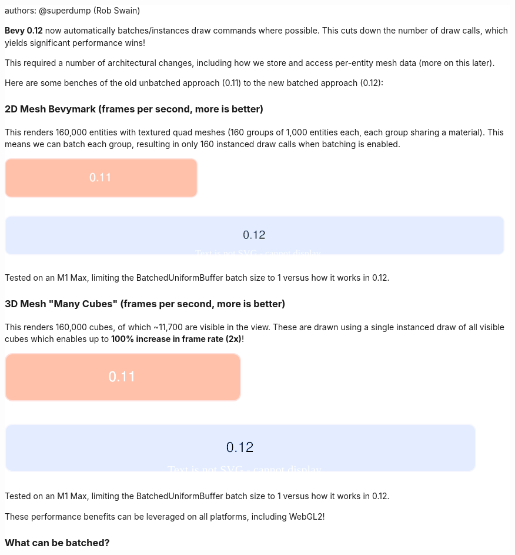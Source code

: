 <div class="release-feature-authors">authors: @superdump (Rob Swain)</div>

**Bevy 0.12** now automatically batches/instances draw commands where possible. This cuts down the number of draw calls, which yields significant performance wins!

This required a number of architectural changes, including how we store and access per-entity mesh data (more on this later).

Here are some benches of the old unbatched approach (0.11) to the new batched approach (0.12):

### 2D Mesh Bevymark (frames per second, more is better)

This renders 160,000 entities with textured quad meshes (160 groups of 1,000 entities each, each group sharing a material). This means we can batch each group, resulting in only 160 instanced draw calls when batching is enabled.

![0.12-2DMeshes](0.12-2DMeshes.svg)
<div style="font-size: 1.0rem" class="release-feature-authors">Tested on an M1 Max, limiting the BatchedUniformBuffer batch size to 1 versus how it works in 0.12.</div>

### 3D Mesh "Many Cubes" (frames per second, more is better)

This renders 160,000 cubes, of which ~11,700 are visible in the view. These are drawn using a single instanced draw of all visible cubes which enables up to **100% increase in frame rate (2x)**!

![0.12-3DMeshes](0.12-3DMeshes.svg)
<div style="font-size: 1.0rem" class="release-feature-authors">Tested on an M1 Max, limiting the BatchedUniformBuffer batch size to 1 versus how it works in 0.12.</div>

These performance benefits can be leveraged on all platforms, including WebGL2!

### What can be batched?
